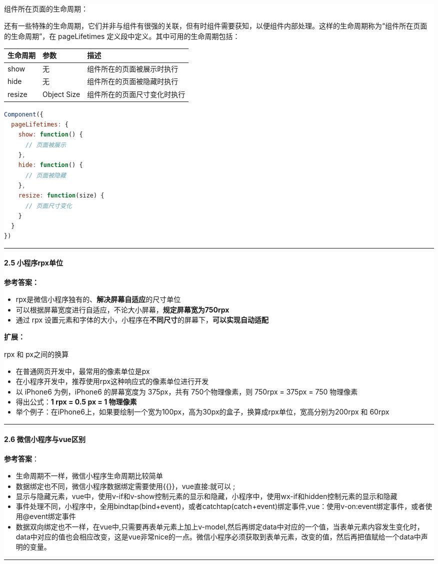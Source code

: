 组件所在页面的生命周期：

还有一些特殊的生命周期，它们并非与组件有很强的关联，但有时组件需要获知，以便组件内部处理。这样的生命周期称为“组件所在页面的生命周期”，在 pageLifetimes 定义段中定义。其中可用的生命周期包括：

| 生命周期 | 参数        | 描述                         |
| :------- | :---------- | :--------------------------- |
| show     | 无          | 组件所在的页面被展示时执行   |
| hide     | 无          | 组件所在的页面被隐藏时执行   |
| resize   | Object Size | 组件所在的页面尺寸变化时执行 |

```js
Component({
  pageLifetimes: {
    show: function() {
      // 页面被展示
    },
    hide: function() {
      // 页面被隐藏
    },
    resize: function(size) {
      // 页面尺寸变化
    }
  }
})
```

---

#### 2.5 小程序rpx单位

**参考答案：**

- rpx是微信小程序独有的、**解决屏幕自适应**的尺寸单位
- 可以根据屏幕宽度进行自适应，不论大小屏幕，**规定屏幕宽为750rpx**
- 通过 rpx 设置元素和字体的大小，小程序在**不同尺寸**的屏幕下，**可以实现自动适配**

**扩展：**

rpx 和 px之间的换算

- 在普通网页开发中，最常用的像素单位是px
- 在小程序开发中，推荐使用rpx这种响应式的像素单位进行开发
- 以 iPhone6 为例，iPhone6 的屏幕宽度为 375px，共有 750个物理像素，则 750rpx = 375px = 750 物理像素
- 得出公式：**1 rpx = 0.5 px = 1 物理像素**
- 举个例子：在iPhone6上，如果要绘制一个宽为100px，高为30px的盒子，换算成rpx单位，宽高分别为200rpx 和 60rpx

---

#### 2.6 微信小程序与vue区别

**参考答案**：

- 生命周期不一样，微信小程序生命周期比较简单
- 数据绑定也不同，微信小程序数据绑定需要使用{{}}，vue直接:就可以 ;
- 显示与隐藏元素，vue中，使用v-if和v-show控制元素的显示和隐藏，小程序中，使用wx-if和hidden控制元素的显示和隐藏
- 事件处理不同，小程序中，全用bindtap(bind+event)，或者catchtap(catch+event)绑定事件,vue：使用v-on:event绑定事件，或者使用@event绑定事件
- 数据双向绑定也不一样，在vue中,只需要再表单元素上加上v-model,然后再绑定data中对应的一个值，当表单元素内容发生变化时，data中对应的值也会相应改变，这是vue非常nice的一点。微信小程序必须获取到表单元素，改变的值，然后再把值赋给一个data中声明的变量。

---